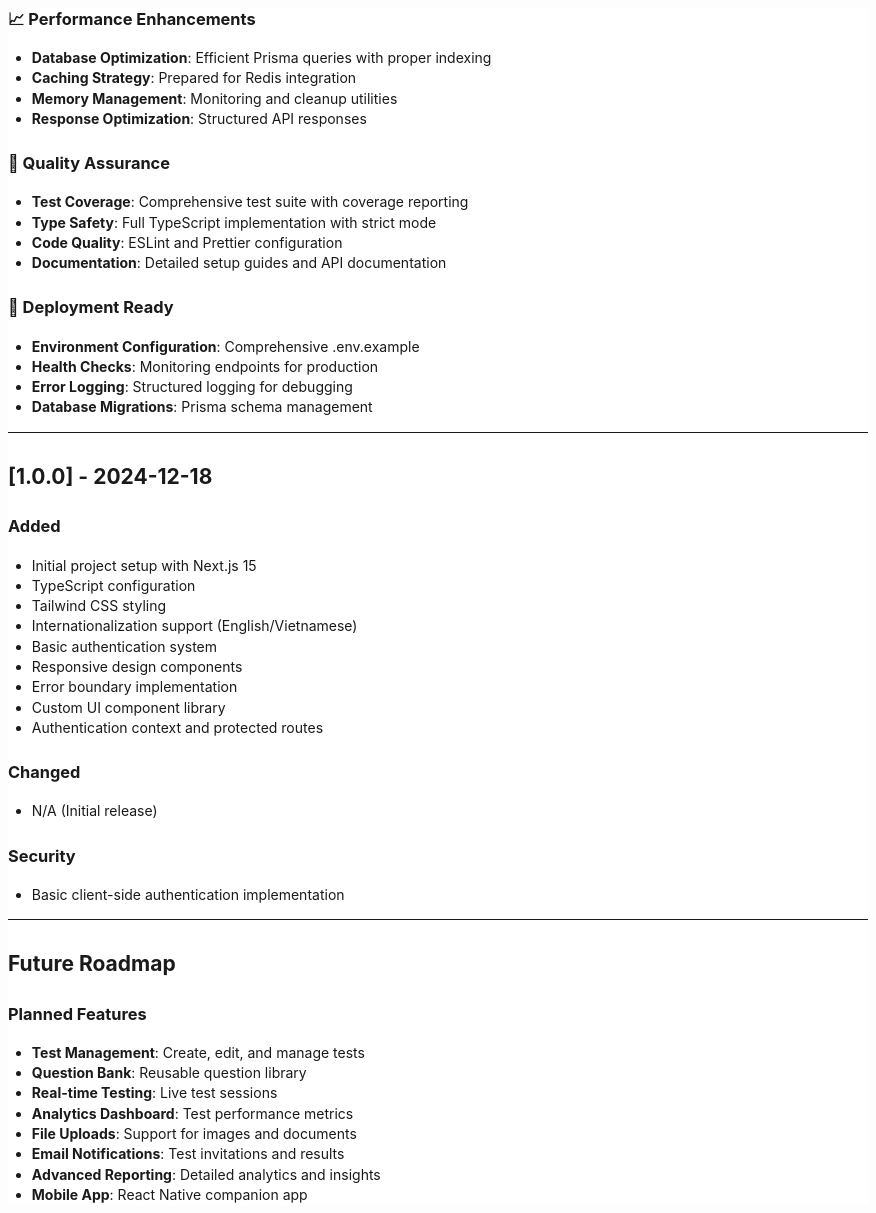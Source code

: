 ### 📈 Performance Enhancements

- **Database Optimization**: Efficient Prisma queries with proper indexing
- **Caching Strategy**: Prepared for Redis integration
- **Memory Management**: Monitoring and cleanup utilities
- **Response Optimization**: Structured API responses

### 🧪 Quality Assurance

- **Test Coverage**: Comprehensive test suite with coverage reporting
- **Type Safety**: Full TypeScript implementation with strict mode
- **Code Quality**: ESLint and Prettier configuration
- **Documentation**: Detailed setup guides and API documentation

### 🚀 Deployment Ready

- **Environment Configuration**: Comprehensive .env.example
- **Health Checks**: Monitoring endpoints for production
- **Error Logging**: Structured logging for debugging
- **Database Migrations**: Prisma schema management

---

## [1.0.0] - 2024-12-18

### Added
- Initial project setup with Next.js 15
- TypeScript configuration
- Tailwind CSS styling
- Internationalization support (English/Vietnamese)
- Basic authentication system
- Responsive design components
- Error boundary implementation
- Custom UI component library
- Authentication context and protected routes

### Changed
- N/A (Initial release)

### Security
- Basic client-side authentication implementation

---

## Future Roadmap

### Planned Features
- **Test Management**: Create, edit, and manage tests
- **Question Bank**: Reusable question library
- **Real-time Testing**: Live test sessions
- **Analytics Dashboard**: Test performance metrics
- **File Uploads**: Support for images and documents
- **Email Notifications**: Test invitations and results
- **Advanced Reporting**: Detailed analytics and insights
- **Mobile App**: React Native companion app

